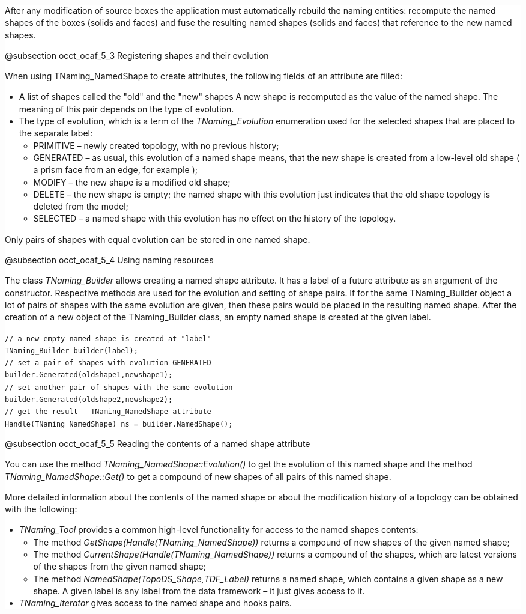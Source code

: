After any modification of source boxes the application must automatically rebuild the naming entities: recompute the named shapes of the boxes (solids and faces) and fuse the resulting named shapes (solids and faces) that reference to the new named shapes. 

@subsection occt_ocaf_5_3 Registering shapes and their evolution

When using TNaming_NamedShape to create attributes, the following fields of an attribute are filled: 

* A list of shapes called the "old" and the "new" shapes A new shape is recomputed as the value of the named shape. The meaning of this pair depends on the type of evolution.
* The type of evolution, which is a term of the *TNaming_Evolution* enumeration used for the selected shapes that are placed to the separate label: 
	* PRIMITIVE – newly created topology, with no previous history;
	* GENERATED – as usual, this evolution of a  named shape means, that the new shape is created from a low-level old shape ( a prism face from an edge, for example );
	* MODIFY – the new shape is a modified old shape;
	* DELETE – the new shape is empty; the named shape with this evolution just indicates that the old shape topology is deleted from the model;
	* SELECTED – a named shape with this evolution has no effect on the history of the topology.

Only pairs of shapes with equal evolution can be stored in one named shape. 

@subsection occt_ocaf_5_4 Using naming resources

The class *TNaming_Builder* allows creating a named shape attribute. It has a label of a future attribute as an argument of the constructor. Respective methods are used for the evolution and setting of shape pairs. If for the same TNaming_Builder object a lot of pairs of shapes with the same evolution are given, then these pairs would be placed in the resulting named shape. After the creation of a new object of the TNaming_Builder class, an empty named shape is created at the given label. 

~~~~~~~~~~~~~~~~~~~~~~~~~~~~~~~~~~~~~~~~~{.cpp}
// a new empty named shape is created at "label" 
TNaming_Builder builder(label); 
// set a pair of shapes with evolution GENERATED 
builder.Generated(oldshape1,newshape1); 
// set another pair of shapes with the same evolution 
builder.Generated(oldshape2,newshape2); 
// get the result – TNaming_NamedShape attribute 
Handle(TNaming_NamedShape) ns = builder.NamedShape(); 
~~~~~~~~~~~~~~~~~~~~~~~~~~~~~~~~~~~~~~~~~

@subsection occt_ocaf_5_5 Reading the contents of a named shape attribute

You can use the method <i>TNaming_NamedShape::Evolution()</i> to get the evolution of this named shape and the method <i>TNaming_NamedShape::Get()</i> to get a compound of new shapes of all pairs of this named shape.
  
More detailed information about the contents of the named shape or about the modification history of a topology can be obtained with the following: 
* *TNaming_Tool* provides a common high-level functionality for access to the named shapes contents:
	* The method <i>GetShape(Handle(TNaming_NamedShape)) </i>  returns a compound of new shapes of the given named shape;
	* The method <i>CurrentShape(Handle(TNaming_NamedShape))</i>  returns a compound of the shapes, which are latest versions of the shapes from the given named shape;
	* The method <i>NamedShape(TopoDS_Shape,TDF_Label) </i> returns a named shape, which contains a given shape as a new shape. A given label is any label from the data framework – it just gives access to it.
* *TNaming_Iterator* gives access to the named shape and hooks pairs.
